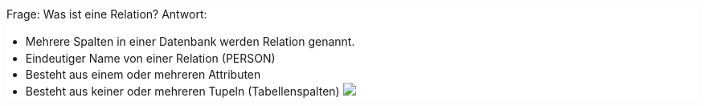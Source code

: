 
Frage: Was ist eine Relation?
Antwort:
- Mehrere Spalten in einer Datenbank werden Relation genannt.
- Eindeutiger Name von einer Relation (PERSON)
- Besteht aus einem oder mehreren Attributen
- Besteht aus keiner oder mehreren Tupeln (Tabellenspalten)
![](https://www.itwissen.info/lex-images/Beispiel-fuer-Relationen-mit-Schluessel.png)
